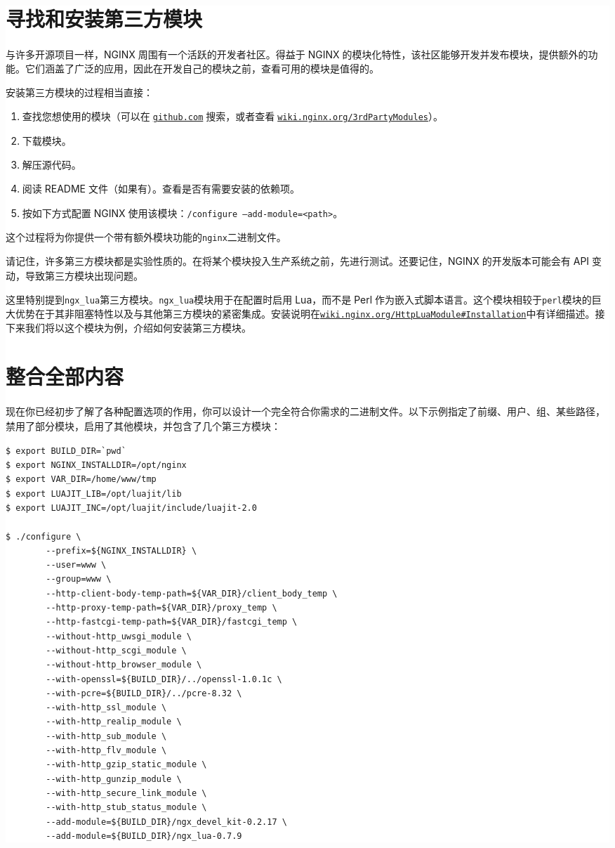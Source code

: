 
# 寻找和安装第三方模块

与许多开源项目一样，NGINX 周围有一个活跃的开发者社区。得益于 NGINX 的模块化特性，该社区能够开发并发布模块，提供额外的功能。它们涵盖了广泛的应用，因此在开发自己的模块之前，查看可用的模块是值得的。

安装第三方模块的过程相当直接：

1.  查找您想使用的模块（可以在 [`github.com`](https://github.com) 搜索，或者查看 [`wiki.nginx.org/3rdPartyModules`](http://wiki.nginx.org/3rdPartyModules)）。 

1.  下载模块。

1.  解压源代码。

1.  阅读 README 文件（如果有）。查看是否有需要安装的依赖项。

1.  按如下方式配置 NGINX 使用该模块：`/configure –add-module=<path>`。

这个过程将为你提供一个带有额外模块功能的`nginx`二进制文件。

请记住，许多第三方模块都是实验性质的。在将某个模块投入生产系统之前，先进行测试。还要记住，NGINX 的开发版本可能会有 API 变动，导致第三方模块出现问题。

这里特别提到`ngx_lua`第三方模块。`ngx_lua`模块用于在配置时启用 Lua，而不是 Perl 作为嵌入式脚本语言。这个模块相较于`perl`模块的巨大优势在于其非阻塞特性以及与其他第三方模块的紧密集成。安装说明在[`wiki.nginx.org/HttpLuaModule#Installation`](http://wiki.nginx.org/HttpLuaModule#Installation)中有详细描述。接下来我们将以这个模块为例，介绍如何安装第三方模块。

# 整合全部内容

现在你已经初步了解了各种配置选项的作用，你可以设计一个完全符合你需求的二进制文件。以下示例指定了前缀、用户、组、某些路径，禁用了部分模块，启用了其他模块，并包含了几个第三方模块：

```
$ export BUILD_DIR=`pwd`
$ export NGINX_INSTALLDIR=/opt/nginx
$ export VAR_DIR=/home/www/tmp
$ export LUAJIT_LIB=/opt/luajit/lib
$ export LUAJIT_INC=/opt/luajit/include/luajit-2.0

$ ./configure \
        --prefix=${NGINX_INSTALLDIR} \
        --user=www \
        --group=www \
        --http-client-body-temp-path=${VAR_DIR}/client_body_temp \
        --http-proxy-temp-path=${VAR_DIR}/proxy_temp \
        --http-fastcgi-temp-path=${VAR_DIR}/fastcgi_temp \
        --without-http_uwsgi_module \
        --without-http_scgi_module \
        --without-http_browser_module \
        --with-openssl=${BUILD_DIR}/../openssl-1.0.1c \
        --with-pcre=${BUILD_DIR}/../pcre-8.32 \
        --with-http_ssl_module \
        --with-http_realip_module \
        --with-http_sub_module \
        --with-http_flv_module \
        --with-http_gzip_static_module \
        --with-http_gunzip_module \
        --with-http_secure_link_module \
        --with-http_stub_status_module \
        --add-module=${BUILD_DIR}/ngx_devel_kit-0.2.17 \
        --add-module=${BUILD_DIR}/ngx_lua-0.7.9
```
